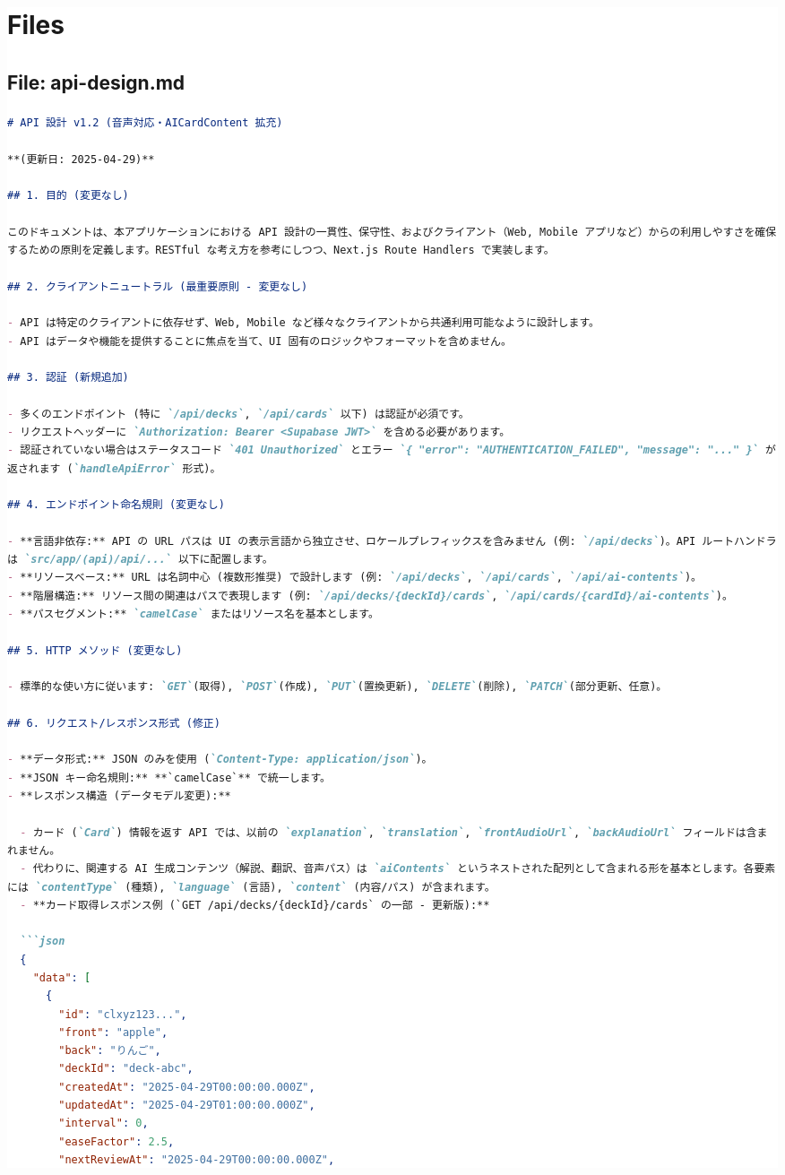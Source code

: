# Files

## File: api-design.md
````markdown
# API 設計 v1.2 (音声対応・AICardContent 拡充)

**(更新日: 2025-04-29)**

## 1. 目的 (変更なし)

このドキュメントは、本アプリケーションにおける API 設計の一貫性、保守性、およびクライアント（Web, Mobile アプリなど）からの利用しやすさを確保するための原則を定義します。RESTful な考え方を参考にしつつ、Next.js Route Handlers で実装します。

## 2. クライアントニュートラル (最重要原則 - 変更なし)

- API は特定のクライアントに依存せず、Web, Mobile など様々なクライアントから共通利用可能なように設計します。
- API はデータや機能を提供することに焦点を当て、UI 固有のロジックやフォーマットを含めません。

## 3. 認証 (新規追加)

- 多くのエンドポイント (特に `/api/decks`, `/api/cards` 以下) は認証が必須です。
- リクエストヘッダーに `Authorization: Bearer <Supabase JWT>` を含める必要があります。
- 認証されていない場合はステータスコード `401 Unauthorized` とエラー `{ "error": "AUTHENTICATION_FAILED", "message": "..." }` が返されます (`handleApiError` 形式)。

## 4. エンドポイント命名規則 (変更なし)

- **言語非依存:** API の URL パスは UI の表示言語から独立させ、ロケールプレフィックスを含みません (例: `/api/decks`)。API ルートハンドラは `src/app/(api)/api/...` 以下に配置します。
- **リソースベース:** URL は名詞中心 (複数形推奨) で設計します (例: `/api/decks`, `/api/cards`, `/api/ai-contents`)。
- **階層構造:** リソース間の関連はパスで表現します (例: `/api/decks/{deckId}/cards`, `/api/cards/{cardId}/ai-contents`)。
- **パスセグメント:** `camelCase` またはリソース名を基本とします。

## 5. HTTP メソッド (変更なし)

- 標準的な使い方に従います: `GET`(取得), `POST`(作成), `PUT`(置換更新), `DELETE`(削除), `PATCH`(部分更新、任意)。

## 6. リクエスト/レスポンス形式 (修正)

- **データ形式:** JSON のみを使用 (`Content-Type: application/json`)。
- **JSON キー命名規則:** **`camelCase`** で統一します。
- **レスポンス構造 (データモデル変更):**

  - カード (`Card`) 情報を返す API では、以前の `explanation`, `translation`, `frontAudioUrl`, `backAudioUrl` フィールドは含まれません。
  - 代わりに、関連する AI 生成コンテンツ（解説、翻訳、音声パス）は `aiContents` というネストされた配列として含まれる形を基本とします。各要素には `contentType` (種類), `language` (言語), `content` (内容/パス) が含まれます。
  - **カード取得レスポンス例 (`GET /api/decks/{deckId}/cards` の一部 - 更新版):**

  ```json
  {
    "data": [
      {
        "id": "clxyz123...",
        "front": "apple",
        "back": "りんご",
        "deckId": "deck-abc",
        "createdAt": "2025-04-29T00:00:00.000Z",
        "updatedAt": "2025-04-29T01:00:00.000Z",
        "interval": 0,
        "easeFactor": 2.5,
        "nextReviewAt": "2025-04-29T00:00:00.000Z",
````